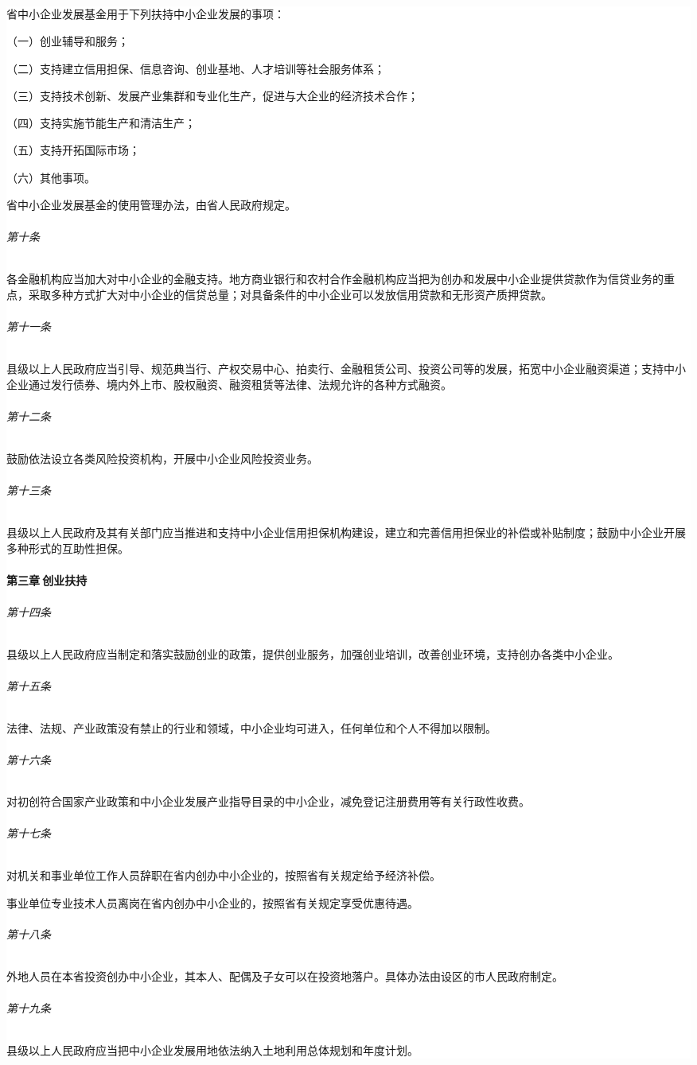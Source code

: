 省中小企业发展基金用于下列扶持中小企业发展的事项：

（一）创业辅导和服务；

（二）支持建立信用担保、信息咨询、创业基地、人才培训等社会服务体系；

（三）支持技术创新、发展产业集群和专业化生产，促进与大企业的经济技术合作；

（四）支持实施节能生产和清洁生产；

（五）支持开拓国际市场；

（六）其他事项。

省中小企业发展基金的使用管理办法，由省人民政府规定。

###### 第十条

各金融机构应当加大对中小企业的金融支持。地方商业银行和农村合作金融机构应当把为创办和发展中小企业提供贷款作为信贷业务的重点，采取多种方式扩大对中小企业的信贷总量；对具备条件的中小企业可以发放信用贷款和无形资产质押贷款。

###### 第十一条

县级以上人民政府应当引导、规范典当行、产权交易中心、拍卖行、金融租赁公司、投资公司等的发展，拓宽中小企业融资渠道；支持中小企业通过发行债券、境内外上市、股权融资、融资租赁等法律、法规允许的各种方式融资。

###### 第十二条

鼓励依法设立各类风险投资机构，开展中小企业风险投资业务。

###### 第十三条

县级以上人民政府及其有关部门应当推进和支持中小企业信用担保机构建设，建立和完善信用担保业的补偿或补贴制度；鼓励中小企业开展多种形式的互助性担保。

#### 第三章 创业扶持

###### 第十四条

县级以上人民政府应当制定和落实鼓励创业的政策，提供创业服务，加强创业培训，改善创业环境，支持创办各类中小企业。

###### 第十五条

法律、法规、产业政策没有禁止的行业和领域，中小企业均可进入，任何单位和个人不得加以限制。

###### 第十六条

对初创符合国家产业政策和中小企业发展产业指导目录的中小企业，减免登记注册费用等有关行政性收费。

###### 第十七条

对机关和事业单位工作人员辞职在省内创办中小企业的，按照省有关规定给予经济补偿。

事业单位专业技术人员离岗在省内创办中小企业的，按照省有关规定享受优惠待遇。

###### 第十八条

外地人员在本省投资创办中小企业，其本人、配偶及子女可以在投资地落户。具体办法由设区的市人民政府制定。

###### 第十九条

县级以上人民政府应当把中小企业发展用地依法纳入土地利用总体规划和年度计划。
